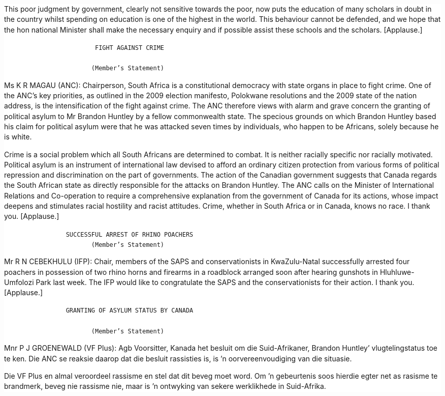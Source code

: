 This poor judgment by government, clearly not sensitive towards the poor,
now puts the education of many scholars in doubt in the country whilst
spending on education is one of the highest in the world. This behaviour
cannot be defended, and we hope that the hon national Minister shall make
the necessary enquiry and if possible assist these schools and the
scholars. [Applause.]

                             FIGHT AGAINST CRIME

                            (Member’s Statement)

Ms K R MAGAU (ANC): Chairperson, South Africa is a constitutional democracy
with state organs in place to fight crime. One of the ANC’s key priorities,
as outlined in the 2009 election manifesto, Polokwane resolutions and the
2009 state of the nation address, is the intensification of the fight
against crime. The ANC therefore views with alarm and grave concern the
granting of political asylum to Mr Brandon Huntley by a fellow commonwealth
state. The specious grounds on which Brandon Huntley based his claim for
political asylum were that he was attacked seven times by individuals, who
happen to be Africans, solely because he is white.

Crime is a social problem which all South Africans are determined to
combat. It is neither racially specific nor racially motivated. Political
asylum is an instrument of international law devised to afford an ordinary
citizen protection from various forms of political repression and
discrimination on the part of governments. The action of the Canadian
government suggests that Canada regards the South African state as directly
responsible for the attacks on Brandon Huntley. The ANC calls on the
Minister of International Relations and Co-operation to require a
comprehensive explanation from the government of Canada for its actions,
whose impact deepens and stimulates racial hostility and racist attitudes.
Crime, whether in South Africa or in Canada, knows no race. I thank you.
[Applause.]

                     SUCCESSFUL ARREST OF RHINO POACHERS
                            (Member’s Statement)

Mr R N CEBEKHULU (IFP): Chair, members of the SAPS and conservationists in
KwaZulu-Natal successfully arrested four poachers in possession of two
rhino horns and firearms in a roadblock arranged soon after hearing
gunshots in Hluhluwe-Umfolozi Park last week. The IFP would like to
congratulate the SAPS and the conservationists for their action. I thank
you. [Applause.]

                     GRANTING OF ASYLUM STATUS BY CANADA

                            (Member’s Statement)

Mnr P J GROENEWALD (VF Plus): Agb Voorsitter, Kanada het besluit om die
Suid-Afrikaner, Brandon Huntley’ vlugtelingstatus toe te ken. Die ANC se
reaksie daarop dat die besluit rassisties is, is ’n oorvereenvoudiging van
die situasie.

Die VF Plus en almal veroordeel rassisme en stel dat dit beveg moet word.
Om ’n gebeurtenis soos hierdie egter net as rasisme te brandmerk, beveg nie
rassisme nie, maar is ’n ontwyking van sekere werklikhede in Suid-Afrika.
